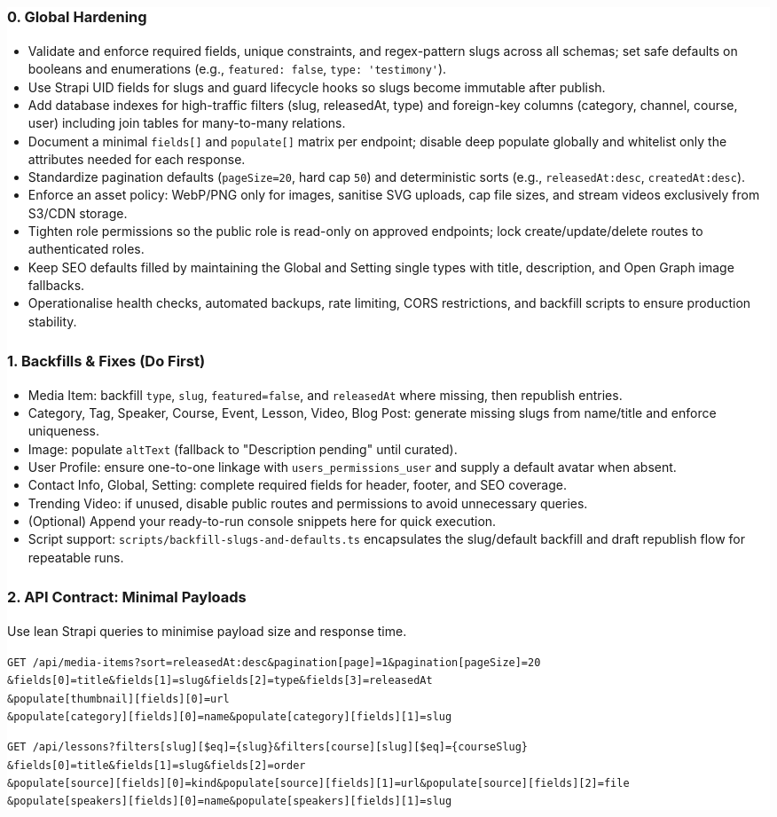 <a id="globalhardening"></a>
### 0. Global Hardening
- Validate and enforce required fields, unique constraints, and regex-pattern slugs across all schemas; set safe defaults on booleans and enumerations (e.g., `featured: false`, `type: 'testimony'`).
- Use Strapi UID fields for slugs and guard lifecycle hooks so slugs become immutable after publish.
- Add database indexes for high-traffic filters (slug, releasedAt, type) and foreign-key columns (category, channel, course, user) including join tables for many-to-many relations.
- Document a minimal `fields[]` and `populate[]` matrix per endpoint; disable deep populate globally and whitelist only the attributes needed for each response.
- Standardize pagination defaults (`pageSize=20`, hard cap `50`) and deterministic sorts (e.g., `releasedAt:desc`, `createdAt:desc`).
- Enforce an asset policy: WebP/PNG only for images, sanitise SVG uploads, cap file sizes, and stream videos exclusively from S3/CDN storage.
- Tighten role permissions so the public role is read-only on approved endpoints; lock create/update/delete routes to authenticated roles.
- Keep SEO defaults filled by maintaining the Global and Setting single types with title, description, and Open Graph image fallbacks.
- Operationalise health checks, automated backups, rate limiting, CORS restrictions, and backfill scripts to ensure production stability.

<a id="backfillsandfixes"></a>
### 1. Backfills & Fixes (Do First)
- Media Item: backfill `type`, `slug`, `featured=false`, and `releasedAt` where missing, then republish entries.
- Category, Tag, Speaker, Course, Event, Lesson, Video, Blog Post: generate missing slugs from name/title and enforce uniqueness.
- Image: populate `altText` (fallback to "Description pending" until curated).
- User Profile: ensure one-to-one linkage with `users_permissions_user` and supply a default avatar when absent.
- Contact Info, Global, Setting: complete required fields for header, footer, and SEO coverage.
- Trending Video: if unused, disable public routes and permissions to avoid unnecessary queries.
- (Optional) Append your ready-to-run console snippets here for quick execution.
- Script support: `scripts/backfill-slugs-and-defaults.ts` encapsulates the slug/default backfill and draft republish flow for repeatable runs.

<a id="apicontract"></a>
### 2. API Contract: Minimal Payloads
Use lean Strapi queries to minimise payload size and response time.

```http
GET /api/media-items?sort=releasedAt:desc&pagination[page]=1&pagination[pageSize]=20
&fields[0]=title&fields[1]=slug&fields[2]=type&fields[3]=releasedAt
&populate[thumbnail][fields][0]=url
&populate[category][fields][0]=name&populate[category][fields][1]=slug
```

```http
GET /api/lessons?filters[slug][$eq]={slug}&filters[course][slug][$eq]={courseSlug}
&fields[0]=title&fields[1]=slug&fields[2]=order
&populate[source][fields][0]=kind&populate[source][fields][1]=url&populate[source][fields][2]=file
&populate[speakers][fields][0]=name&populate[speakers][fields][1]=slug
```
